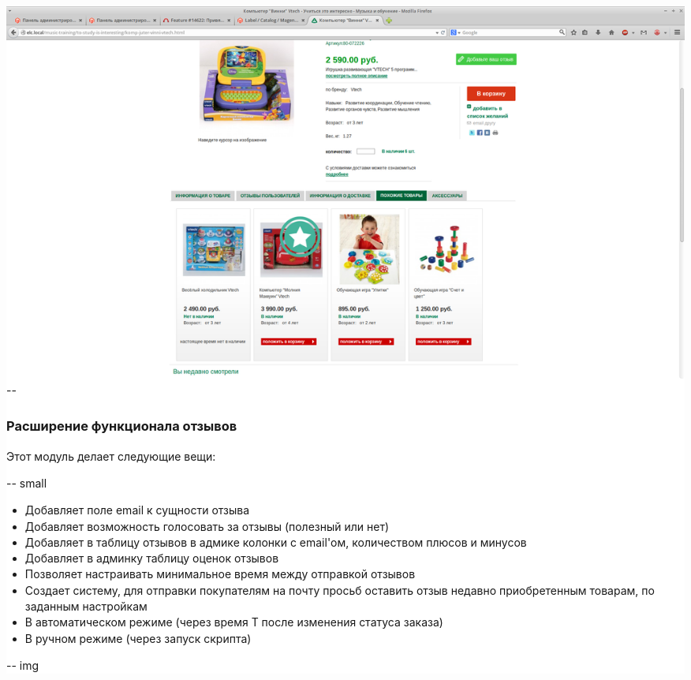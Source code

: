 <img src="label/front/4.png">
--

### Расширение функционала отзывов
Этот модуль делает следующие вещи:

-- small
- Добавляет поле email к сущности отзыва
- Добавляет возможность голосовать за отзывы (полезный или нет)
- Добавляет в таблицу отзывов в адмике колонки с email'ом, количеством плюсов и минусов
- Добавляет в админку таблицу оценок отзывов
- Позволяет настраивать минимальное время между отправкой отзывов
- Создает систему, для отправки покупателям на почту просьб оставить отзыв недавно приобретенным товарам, по заданным настройкам
 - В автоматическом режиме (через время T после изменения статуса заказа)
 - В ручном режиме (через запуск скрипта)

-- img